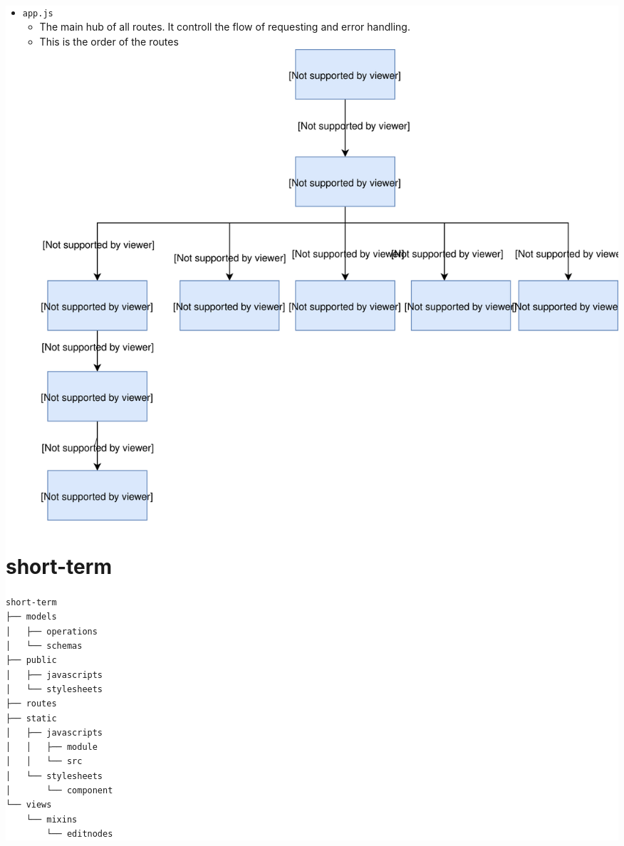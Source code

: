 - `app.js`
    - The main hub of all routes. It controll the flow of requesting and error handling.
    - This is the order of the routes
    ![midLongTerm](./flow-chart/midLongTerm/midLongTerm.svg)

<a id='short-term'></a>
# short-term

```bash=
short-term
├── models
│   ├── operations
│   └── schemas
├── public
│   ├── javascripts
│   └── stylesheets
├── routes
├── static
│   ├── javascripts
│   │   ├── module
│   │   └── src
│   └── stylesheets
│       └── component
└── views
    └── mixins
        └── editnodes

```
